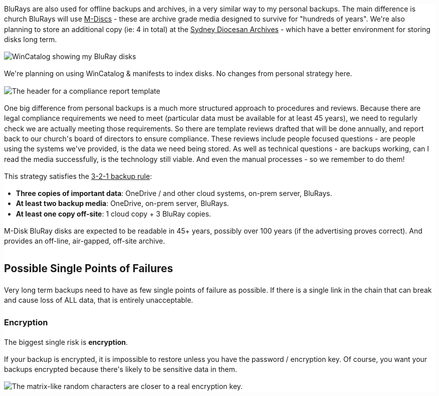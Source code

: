 BluRays are also used for offline backups and archives, in a very similar way to my personal backups.
The main difference is church BluRays will use [M-Discs](https://en.wikipedia.org/wiki/M-DISC) - these are archive grade media designed to survive for "hundreds of years".
We're also planning to store an additional copy (ie: 4 in total) at the [Sydney Diocesan Archives](http://www.sydneyanglicanarchives.com.au/) - which have a better environment for storing disks long term.

<img src="/images/Long-Term-Archiving-6-Implementation/wincatalog-blurays.png" class="" width=300 height=300 alt="WinCatalog showing my BluRay disks" />

We're planning on using WinCatalog & manifests to index disks.
No changes from personal strategy here.

<img src="/images/Long-Term-Archiving-6-Implementation/compliance-report.png" class="" width=300 height=300 alt="The header for a compliance report template" />

One big difference from personal backups is a much more structured approach to procedures and reviews.
Because there are legal compliance requirements we need to meet (particular data must be available for at least 45 years), we need to regularly check we are actually meeting those requirements.
So there are template reviews drafted that will be done annually, and report back to our church's board of directors to ensure compliance.
These reviews include people focused questions - are people using the systems we've provided, is the data we need being stored. 
As well as technical questions - are backups working, can I read the media successfully, is the technology still viable.
And even the manual processes - so we remember to do them!

This strategy satisfies the [3-2-1 backup rule](https://en.wikipedia.org/wiki/Backup#3-2-1_rule):

* **Three copies of important data**: OneDrive / and other cloud systems, on-prem server, BluRays.
* **At least two backup media**: OneDrive, on-prem server, BluRays.
* **At least one copy off-site**: 1 cloud copy + 3 BluRay copies.

M-Disk BluRay disks are expected to be readable in 45+ years, possibly over 100 years (if the advertising proves correct).
And provides an off-line, air-gapped, off-site archive.


## Possible Single Points of Failures

Very long term backups need to have as few single points of failure as possible.
If there is a single link in the chain that can break and cause loss of ALL data, that is entirely unacceptable.

### Encryption

The biggest single risk is **encryption**.

If your backup is encrypted, it is impossible to restore unless you have the password / encryption key.
Of course, you want your backups encrypted because there's likely to be sensitive data in them.

<img src="/images/Long-Term-Archiving-6-Implementation/encryption-key.jpg" class="" width=300 height=300 alt="The matrix-like random characters are closer to a real encryption key." />

